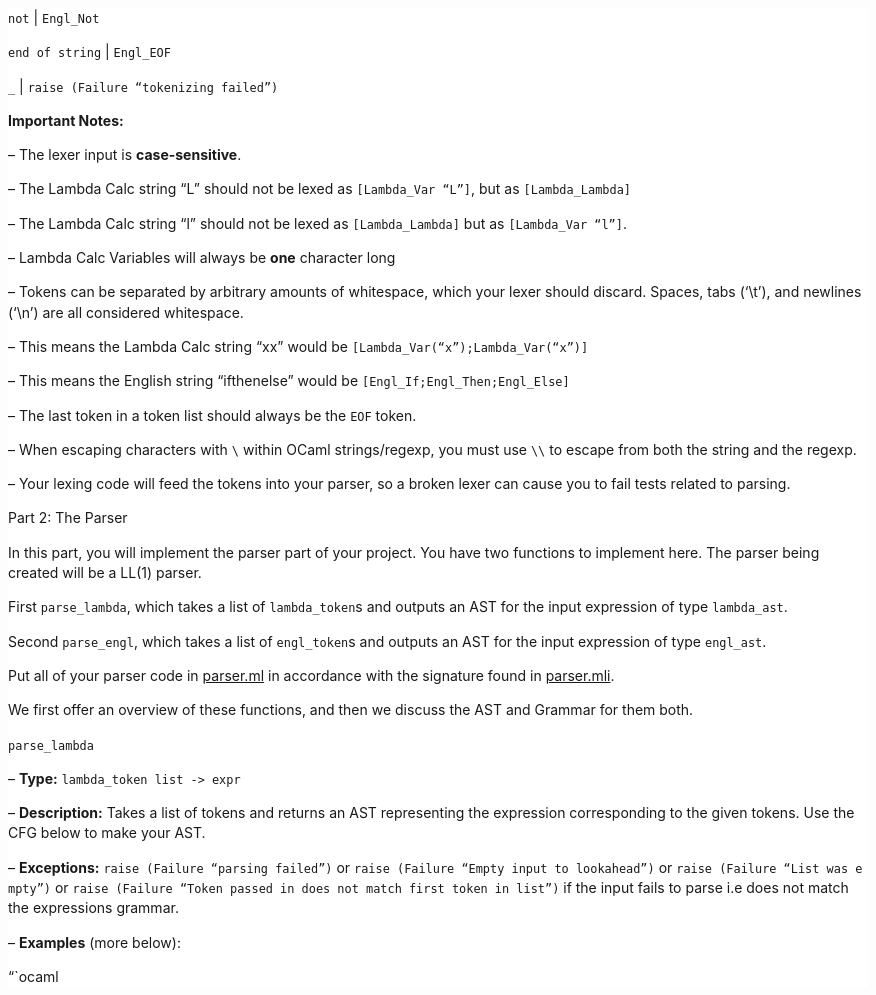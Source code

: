 `not` | `Engl_Not`

`end of string` | `Engl_EOF`

`_` | `raise (Failure “tokenizing failed”)`

**Important Notes:**

– The lexer input is **case-sensitive**.

– The Lambda Calc string “L” should not be lexed as `[Lambda_Var “L”]`, but as `[Lambda_Lambda]`

– The Lambda Calc string “l” should not be lexed as `[Lambda_Lambda]` but as `[Lambda_Var “l”]`.

– Lambda Calc Variables will always be **one** character long

– Tokens can be separated by arbitrary amounts of whitespace, which your lexer should discard. Spaces, tabs (‘\t’), and newlines (‘\n’) are all considered whitespace.

– This means the Lambda Calc string “xx” would be `[Lambda_Var(“x”);Lambda_Var(“x”)]`

– This means the English string “ifthenelse” would be `[Engl_If;Engl_Then;Engl_Else]`

– The last token in a token list should always be the `EOF` token.

– When escaping characters with `\` within OCaml strings/regexp, you must use `\\` to escape from both the string and the regexp.

– Your lexing code will feed the tokens into your parser, so a broken lexer can cause you to fail tests related to parsing.

Part 2: The Parser

In this part, you will implement the parser part of your project. You have two functions to implement here. The parser being created will be a LL(1) parser.

First `parse_lambda`, which takes a list of `lambda_token`s and outputs an AST for the input expression of type `lambda_ast`.

Second `parse_engl`, which takes a list of `engl_token`s and outputs an AST for the input expression of type `engl_ast`.

Put all of your parser code in [parser.ml](./src/parser.ml) in accordance with the signature found in [parser.mli](./src/parser.mli).

We first offer an overview of these functions, and then we discuss the AST and Grammar for them both.

`parse_lambda`

– **Type:** `lambda_token list -> expr`

– **Description:** Takes a list of tokens and returns an AST representing the expression corresponding to the given tokens. Use the CFG below to make your AST.

– **Exceptions:** `raise (Failure “parsing failed”)` or `raise (Failure “Empty input to lookahead”)` or `raise (Failure “List was empty”)` or `raise (Failure “Token passed in does not match first token in list”)` if the input fails to parse i.e does not match the expressions grammar.

– **Examples** (more below):

“`ocaml


[str doc]: https://caml.inria.fr/pub/docs/manual-ocaml/libref/Str.html